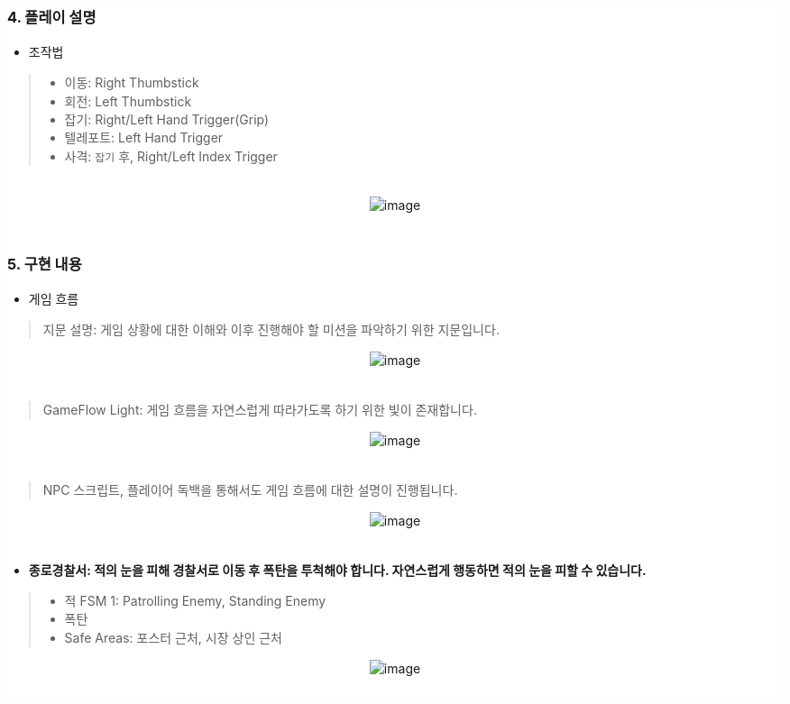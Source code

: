 
### 4. 플레이 설명

- 조작법
>- 이동: Right Thumbstick
>- 회전: Left Thumbstick
>- 잡기: Right/Left Hand Trigger(Grip)
>- 텔레포트: Left Hand Trigger
>- 사격: `잡기` 후, Right/Left Index Trigger

<br>

<div align="center">
<img src="https://github.com/user-attachments/assets/b1159a07-5362-4500-bdad-9b2ee4621e72" alt="image">
</div>

<br>

### 5. 구현 내용
- 게임 흐름
> 지문 설명: 게임 상황에 대한 이해와 이후 진행해야 할 미션을 파악하기 위한 지문입니다.

<div align="center">
<img src="https://github.com/user-attachments/assets/36f2d243-a638-4a31-b1c8-320dbe333144" alt="image">
</div>

<br>

> GameFlow Light: 게임 흐름을 자연스럽게 따라가도록 하기 위한 빛이 존재합니다.

<div align="center">
<img src="https://github.com/user-attachments/assets/faa96ef1-ea60-4164-afd1-f08d47f043ae" alt="image">
</div>

<br>

> NPC 스크립트, 플레이어 독백을 통해서도 게임 흐름에 대한 설명이 진행됩니다.

 <div align="center">
    <img src="https://github.com/user-attachments/assets/540262bd-8eec-446d-a96d-36533e663975" alt="image" width="1000">
</div>

<br>

- **종로경찰서: 적의 눈을 피해 경찰서로 이동 후 폭탄을 투척해야 합니다. 자연스럽게 행동하면 적의 눈을 피할 수 있습니다.**
>- 적 FSM 1: Patrolling Enemy, Standing Enemy
>- 폭탄
>- Safe Areas: 포스터 근처, 시장 상인 근처
  
 <div align="center">
    <img src="https://github.com/user-attachments/assets/993978b3-c9ea-4416-96ab-52f3d6131765" alt="image" width="900">
</div>


 <br>
 